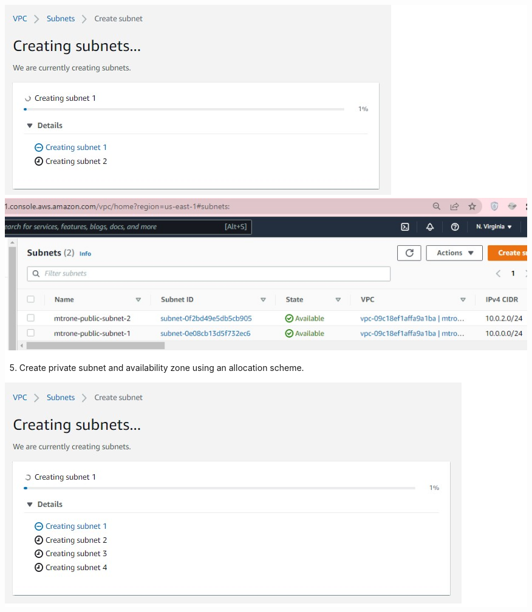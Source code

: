 ![create subnet](./images/create-subnet4.jpg)
![create subnet](./images/create-subnet5.jpg)

5. Create private subnet and availability zone using an allocation scheme.

![create subnet](./images/create-privatesub1.jpg)